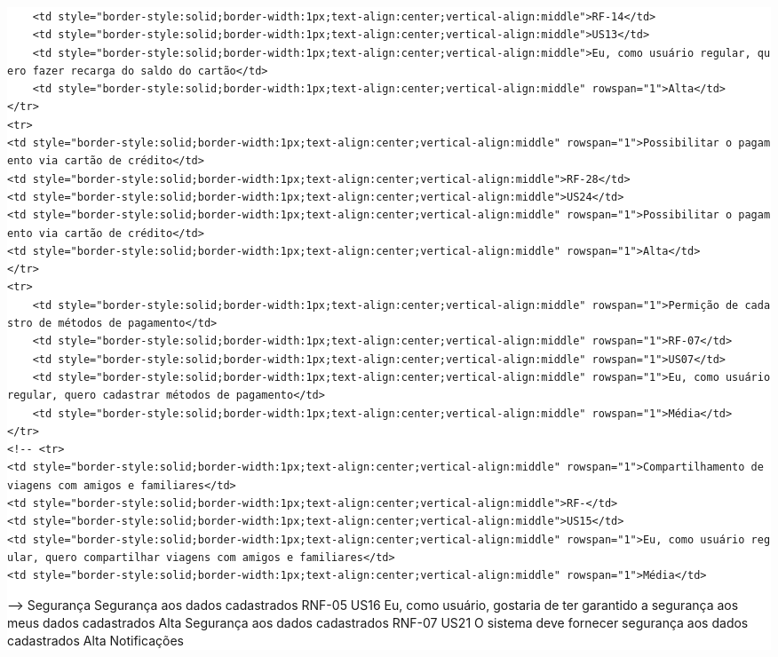         <td style="border-style:solid;border-width:1px;text-align:center;vertical-align:middle">RF-14</td>
        <td style="border-style:solid;border-width:1px;text-align:center;vertical-align:middle">US13</td>
        <td style="border-style:solid;border-width:1px;text-align:center;vertical-align:middle">Eu, como usuário regular, quero fazer recarga do saldo do cartão</td>
        <td style="border-style:solid;border-width:1px;text-align:center;vertical-align:middle" rowspan="1">Alta</td>
    </tr>
    <tr>
    <td style="border-style:solid;border-width:1px;text-align:center;vertical-align:middle" rowspan="1">Possibilitar o pagamento via cartão de crédito</td>
    <td style="border-style:solid;border-width:1px;text-align:center;vertical-align:middle">RF-28</td>
    <td style="border-style:solid;border-width:1px;text-align:center;vertical-align:middle">US24</td>
    <td style="border-style:solid;border-width:1px;text-align:center;vertical-align:middle" rowspan="1">Possibilitar o pagamento via cartão de crédito</td>
    <td style="border-style:solid;border-width:1px;text-align:center;vertical-align:middle" rowspan="1">Alta</td>
    </tr>
    <tr>
        <td style="border-style:solid;border-width:1px;text-align:center;vertical-align:middle" rowspan="1">Permição de cadastro de métodos de pagamento</td>
        <td style="border-style:solid;border-width:1px;text-align:center;vertical-align:middle" rowspan="1">RF-07</td>
        <td style="border-style:solid;border-width:1px;text-align:center;vertical-align:middle" rowspan="1">US07</td>
        <td style="border-style:solid;border-width:1px;text-align:center;vertical-align:middle" rowspan="1">Eu, como usuário regular, quero cadastrar métodos de pagamento</td>
        <td style="border-style:solid;border-width:1px;text-align:center;vertical-align:middle" rowspan="1">Média</td>
    </tr>
    <!-- <tr>
    <td style="border-style:solid;border-width:1px;text-align:center;vertical-align:middle" rowspan="1">Compartilhamento de viagens com amigos e familiares</td>
    <td style="border-style:solid;border-width:1px;text-align:center;vertical-align:middle">RF-</td>
    <td style="border-style:solid;border-width:1px;text-align:center;vertical-align:middle">US15</td>
    <td style="border-style:solid;border-width:1px;text-align:center;vertical-align:middle" rowspan="1">Eu, como usuário regular, quero compartilhar viagens com amigos e familiares</td>
    <td style="border-style:solid;border-width:1px;text-align:center;vertical-align:middle" rowspan="1">Média</td>
</tr> -->
<tr>
    <td style="border-style:solid;border-width:1px;text-align:center;vertical-align:middle" rowspan="2">Segurança</td>
    <td style="border-style:solid;border-width:1px;text-align:center;vertical-align:middle" rowspan="1">Segurança aos dados cadastrados</td>
    <td style="border-style:solid;border-width:1px;text-align:center;vertical-align:middle">RNF-05</td>
    <td style="border-style:solid;border-width:1px;text-align:center;vertical-align:middle">US16</td>
    <td style="border-style:solid;border-width:1px;text-align:center;vertical-align:middle" rowspan="1">Eu, como usuário, gostaria de ter garantido a segurança aos meus dados cadastrados</td>
    <td style="border-style:solid;border-width:1px;text-align:center;vertical-align:middle" rowspan="1">Alta</td>
</tr>
<tr>
    <td style="border-style:solid;border-width:1px;text-align:center;vertical-align:middle" rowspan="1">Segurança aos dados cadastrados</td>
    <td style="border-style:solid;border-width:1px;text-align:center;vertical-align:middle">RNF-07</td>
    <td style="border-style:solid;border-width:1px;text-align:center;vertical-align:middle">US21</td>
    <td style="border-style:solid;border-width:1px;text-align:center;vertical-align:middle" rowspan="1">O sistema deve fornecer segurança aos dados cadastrados</td>
    <td style="border-style:solid;border-width:1px;text-align:center;vertical-align:middle" rowspan="1">Alta</td>
</tr>
<tr>
    <td style="border-style:solid;border-width:1px;text-align:center;vertical-align:middle" rowspan="1">Notificações</td>